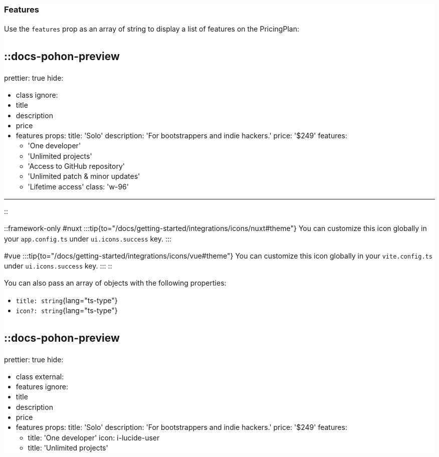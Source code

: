 
### Features

Use the `features` prop as an array of string to display a list of features on the PricingPlan:

::docs-pohon-preview
---
prettier: true
hide:
  - class
ignore:
  - title
  - description
  - price
  - features
props:
  title: 'Solo'
  description: 'For bootstrappers and indie hackers.'
  price: '$249'
  features:
    - 'One developer'
    - 'Unlimited projects'
    - 'Access to GitHub repository'
    - 'Unlimited patch & minor updates'
    - 'Lifetime access'
  class: 'w-96'
---
::

::framework-only
#nuxt
:::tip{to="/docs/getting-started/integrations/icons/nuxt#theme"}
You can customize this icon globally in your `app.config.ts` under `ui.icons.success` key.
:::

#vue
:::tip{to="/docs/getting-started/integrations/icons/vue#theme"}
You can customize this icon globally in your `vite.config.ts` under `ui.icons.success` key.
:::
::

You can also pass an array of objects with the following properties:

- `title: string`{lang="ts-type"}
- `icon?: string`{lang="ts-type"}

::docs-pohon-preview
---
prettier: true
hide:
  - class
external:
  - features
ignore:
  - title
  - description
  - price
  - features
props:
  title: 'Solo'
  description: 'For bootstrappers and indie hackers.'
  price: '$249'
  features:
    - title: 'One developer'
      icon: i-lucide-user
    - title: 'Unlimited projects'